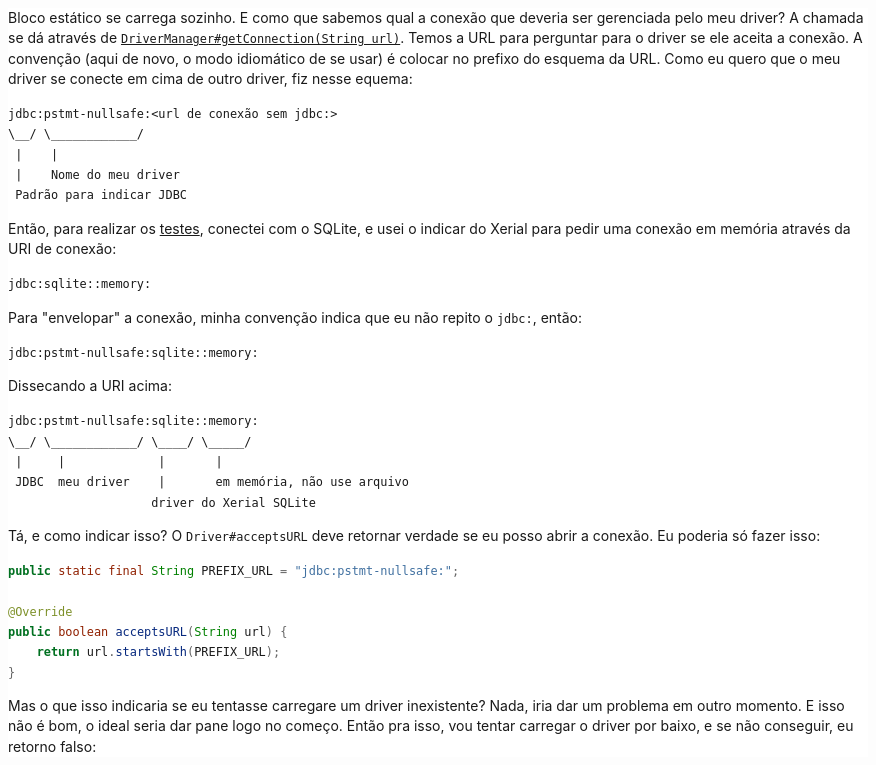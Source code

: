 Bloco estático se carrega sozinho. E como que sabemos qual a conexão que deveria
ser gerenciada pelo meu driver? A chamada se dá através de
[`DriverManager#getConnection(String url)`](https://docs.oracle.com/javase/8/docs/api/java/sql/DriverManager.html#getConnection-java.lang.String-).
Temos a URL para perguntar para o driver se ele aceita a conexão.
A convenção (aqui de novo, o modo idiomático de se usar) é colocar
no prefixo do esquema da URL. Como eu quero que o meu driver se conecte em cima
de outro driver, fiz nesse equema:

```txt
jdbc:pstmt-nullsafe:<url de conexão sem jdbc:>
\__/ \____________/
 |    |
 |    Nome do meu driver
 Padrão para indicar JDBC
```

Então, para realizar os
[testes](https://gitlab.com/geosales-open-source/pstmt-null-safe/-/blob/master/src/test/java/br/com/softsite/pstmtnullsafe/DriverTest.java?ref_type=heads),
conectei com o SQLite, e usei o indicar do Xerial para pedir
uma conexão em memória através da URI de conexão:

```txt
jdbc:sqlite::memory:
```

Para "envelopar" a conexão, minha convenção indica que eu não repito o `jdbc:`,
então:

```txt
jdbc:pstmt-nullsafe:sqlite::memory:
```

Dissecando a URI acima:

```txt
jdbc:pstmt-nullsafe:sqlite::memory:
\__/ \____________/ \____/ \_____/
 |     |             |       |
 JDBC  meu driver    |       em memória, não use arquivo
                    driver do Xerial SQLite
```

Tá, e como indicar isso? O `Driver#acceptsURL` deve retornar verdade
se eu posso abrir a conexão. Eu poderia só fazer isso:

```java
public static final String PREFIX_URL = "jdbc:pstmt-nullsafe:";

@Override
public boolean acceptsURL(String url) {
    return url.startsWith(PREFIX_URL);
}
```

Mas o que isso indicaria se eu tentasse carregare um driver inexistente?
Nada, iria dar um problema em outro momento. E isso não é bom, o ideal
seria dar pane logo no começo. Então pra isso, vou tentar carregar o
driver por baixo, e se não conseguir, eu retorno falso:
